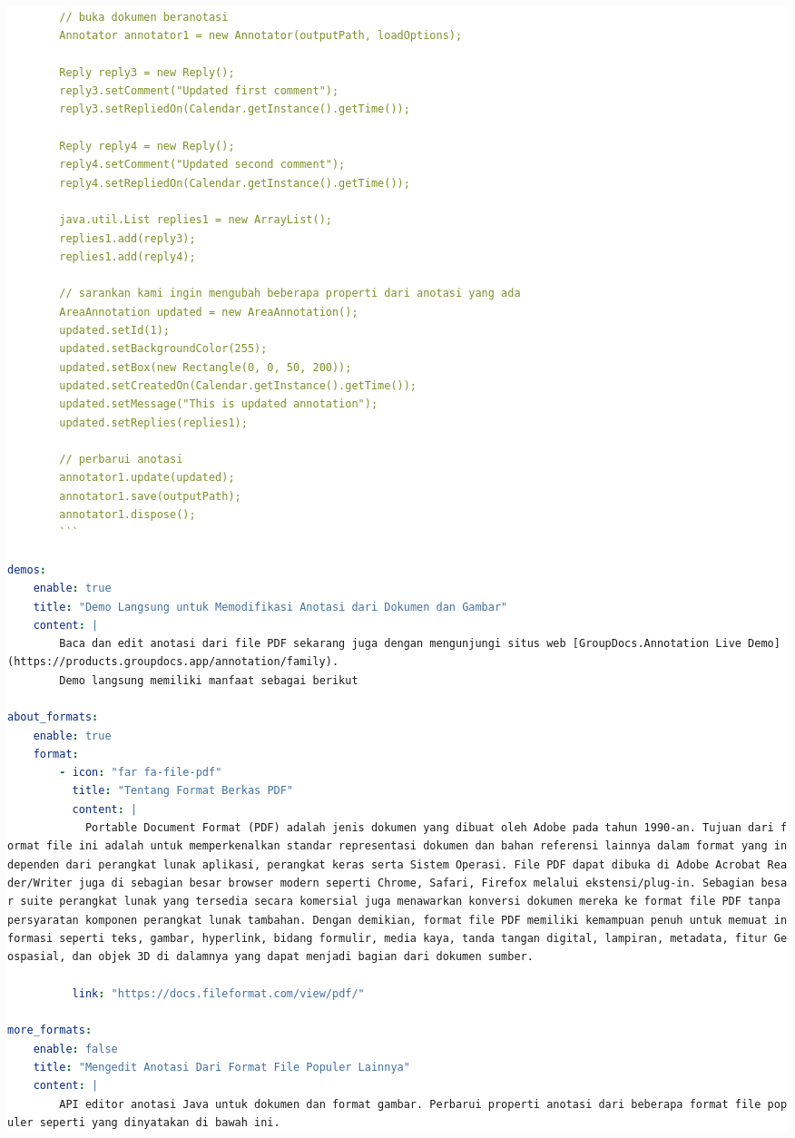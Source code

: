 ```yaml
        // buka dokumen beranotasi
        Annotator annotator1 = new Annotator(outputPath, loadOptions);
        
        Reply reply3 = new Reply();
        reply3.setComment("Updated first comment");
        reply3.setRepliedOn(Calendar.getInstance().getTime());
        
        Reply reply4 = new Reply();
        reply4.setComment("Updated second comment");
        reply4.setRepliedOn(Calendar.getInstance().getTime());
        
        java.util.List replies1 = new ArrayList();
        replies1.add(reply3);
        replies1.add(reply4);
        
        // sarankan kami ingin mengubah beberapa properti dari anotasi yang ada
        AreaAnnotation updated = new AreaAnnotation();
        updated.setId(1);
        updated.setBackgroundColor(255);
        updated.setBox(new Rectangle(0, 0, 50, 200));
        updated.setCreatedOn(Calendar.getInstance().getTime());
        updated.setMessage("This is updated annotation");
        updated.setReplies(replies1);
        
        // perbarui anotasi
        annotator1.update(updated);
        annotator1.save(outputPath);
        annotator1.dispose();
        ```
        
demos:
    enable: true
    title: "Demo Langsung untuk Memodifikasi Anotasi dari Dokumen dan Gambar"
    content: |
        Baca dan edit anotasi dari file PDF sekarang juga dengan mengunjungi situs web [GroupDocs.Annotation Live Demo](https://products.groupdocs.app/annotation/family).  
        Demo langsung memiliki manfaat sebagai berikut
        
about_formats:
    enable: true
    format:
        - icon: "far fa-file-pdf"
          title: "Tentang Format Berkas PDF"
          content: |
            Portable Document Format (PDF) adalah jenis dokumen yang dibuat oleh Adobe pada tahun 1990-an. Tujuan dari format file ini adalah untuk memperkenalkan standar representasi dokumen dan bahan referensi lainnya dalam format yang independen dari perangkat lunak aplikasi, perangkat keras serta Sistem Operasi. File PDF dapat dibuka di Adobe Acrobat Reader/Writer juga di sebagian besar browser modern seperti Chrome, Safari, Firefox melalui ekstensi/plug-in. Sebagian besar suite perangkat lunak yang tersedia secara komersial juga menawarkan konversi dokumen mereka ke format file PDF tanpa persyaratan komponen perangkat lunak tambahan. Dengan demikian, format file PDF memiliki kemampuan penuh untuk memuat informasi seperti teks, gambar, hyperlink, bidang formulir, media kaya, tanda tangan digital, lampiran, metadata, fitur Geospasial, dan objek 3D di dalamnya yang dapat menjadi bagian dari dokumen sumber.

          link: "https://docs.fileformat.com/view/pdf/"

more_formats:
    enable: false
    title: "Mengedit Anotasi Dari Format File Populer Lainnya"
    content: |
        API editor anotasi Java untuk dokumen dan format gambar. Perbarui properti anotasi dari beberapa format file populer seperti yang dinyatakan di bawah ini.
```